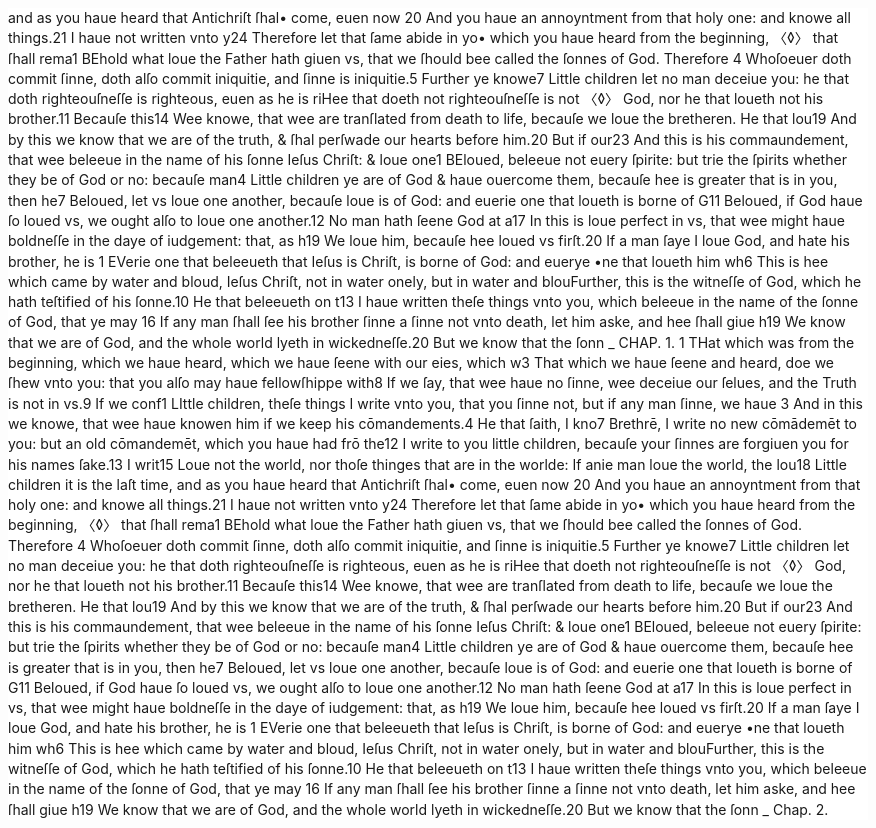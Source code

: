  and as you haue heard that Antichriſt ſhal• come, euen now 20 And you haue an annoyntment from that holy one: and knowe all things.21 I haue not written vnto y24 Therefore let that ſame abide in yo• which you haue heard from the beginning, 〈◊〉 that ſhall rema1 BEhold what loue the Father hath giuen vs, that we ſhould bee called the ſonnes of God. Therefore 4 Whoſoeuer doth commit ſinne, doth alſo commit iniquitie, and ſinne is iniquitie.5 Further ye knowe7 Little children let no man deceiue you: he that doth righteouſneſſe is righteous, euen as he is riHee that doeth not righteouſneſſe is not 〈◊〉 God, nor he that loueth not his brother.11 Becauſe this14 Wee knowe, that wee are tranſlated from death to life, becauſe we loue the bretheren. He that lou19 And by this we know that we are of the truth, & ſhal perſwade our hearts before him.20 But if our23 And this is his commaundement, that wee beleeue in the name of his ſonne Ieſus Chriſt: & loue one1 BEloued, beleeue not euery ſpirite: but trie the ſpirits whether they be of God or no: becauſe man4 Little children ye are of God & haue ouercome them, becauſe hee is greater that is in you, then he7 Beloued, let vs loue one another, becauſe loue is of God: and euerie one that loueth is borne of G11 Beloued, if God haue ſo loued vs, we ought alſo to loue one another.12 No man hath ſeene God at a17 In this is loue perfect in vs, that wee might haue boldneſſe in the daye of iudgement: that, as h19 We loue him, becauſe hee loued vs firſt.20 If a man ſaye I loue God, and hate his brother, he is 1 EVerie one that beleeueth that Ieſus is Chriſt, is borne of God: and euerye •ne that loueth him wh6 This is hee which came by water and bloud, Ieſus Chriſt, not in water onely, but in water and blouFurther, this is the witneſſe of God, which he hath teſtified of his ſonne.10 He that beleeueth on t13 I haue written theſe things vnto you, which beleeue in the name of the ſonne of God, that ye may 16 If any man ſhall ſee his brother ſinne a ſinne not vnto death, let him aske, and hee ſhall giue h19 We know that we are of God, and the whole world lyeth in wickedneſſe.20 But we know that the ſonn
    _ CHAP. 1.
1 THat which was from the beginning, which we haue heard, which we haue ſeene with our eies, which w3 That which we haue ſeene and heard, doe we ſhew vnto you: that you alſo may haue fellowſhippe with8 If we ſay, that wee haue no ſinne, wee deceiue our ſelues, and the Truth is not in vs.9 If we conf1 LIttle children, theſe things I write vnto you, that you ſinne not, but if any man ſinne, we haue 3 And in this we knowe, that wee haue knowen him if we keep his cōmandements.4 He that ſaith, I kno7 Brethrē, I write no new cōmādemēt to you: but an old cōmandemēt, which you haue had frō the12 I write to you little children, becauſe your ſinnes are forgiuen you for his names ſake.13 I writ15 Loue not the world, nor thoſe thinges that are in the worlde: If anie man loue the world, the lou18 Little children it is the laſt time,
 and as you haue heard that Antichriſt ſhal• come, euen now 20 And you haue an annoyntment from that holy one: and knowe all things.21 I haue not written vnto y24 Therefore let that ſame abide in yo• which you haue heard from the beginning, 〈◊〉 that ſhall rema1 BEhold what loue the Father hath giuen vs, that we ſhould bee called the ſonnes of God. Therefore 4 Whoſoeuer doth commit ſinne, doth alſo commit iniquitie, and ſinne is iniquitie.5 Further ye knowe7 Little children let no man deceiue you: he that doth righteouſneſſe is righteous, euen as he is riHee that doeth not righteouſneſſe is not 〈◊〉 God, nor he that loueth not his brother.11 Becauſe this14 Wee knowe, that wee are tranſlated from death to life, becauſe we loue the bretheren. He that lou19 And by this we know that we are of the truth, & ſhal perſwade our hearts before him.20 But if our23 And this is his commaundement, that wee beleeue in the name of his ſonne Ieſus Chriſt: & loue one1 BEloued, beleeue not euery ſpirite: but trie the ſpirits whether they be of God or no: becauſe man4 Little children ye are of God & haue ouercome them, becauſe hee is greater that is in you, then he7 Beloued, let vs loue one another, becauſe loue is of God: and euerie one that loueth is borne of G11 Beloued, if God haue ſo loued vs, we ought alſo to loue one another.12 No man hath ſeene God at a17 In this is loue perfect in vs, that wee might haue boldneſſe in the daye of iudgement: that, as h19 We loue him, becauſe hee loued vs firſt.20 If a man ſaye I loue God, and hate his brother, he is 1 EVerie one that beleeueth that Ieſus is Chriſt, is borne of God: and euerye •ne that loueth him wh6 This is hee which came by water and bloud, Ieſus Chriſt, not in water onely, but in water and blouFurther, this is the witneſſe of God, which he hath teſtified of his ſonne.10 He that beleeueth on t13 I haue written theſe things vnto you, which beleeue in the name of the ſonne of God, that ye may 16 If any man ſhall ſee his brother ſinne a ſinne not vnto death, let him aske, and hee ſhall giue h19 We know that we are of God, and the whole world lyeth in wickedneſſe.20 But we know that the ſonn
    _ Chap. 2.